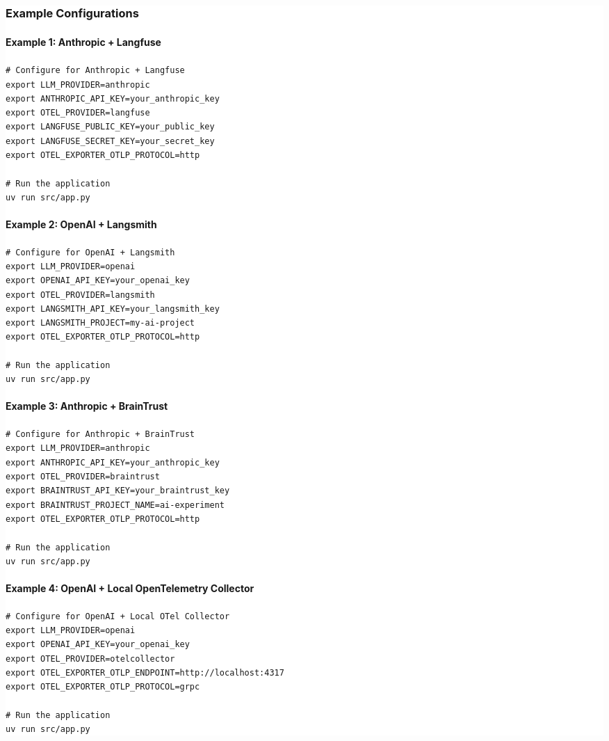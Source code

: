 ### Example Configurations

#### Example 1: Anthropic + Langfuse

```shell
# Configure for Anthropic + Langfuse
export LLM_PROVIDER=anthropic
export ANTHROPIC_API_KEY=your_anthropic_key
export OTEL_PROVIDER=langfuse
export LANGFUSE_PUBLIC_KEY=your_public_key
export LANGFUSE_SECRET_KEY=your_secret_key
export OTEL_EXPORTER_OTLP_PROTOCOL=http

# Run the application
uv run src/app.py
```

#### Example 2: OpenAI + Langsmith

```shell
# Configure for OpenAI + Langsmith
export LLM_PROVIDER=openai
export OPENAI_API_KEY=your_openai_key
export OTEL_PROVIDER=langsmith
export LANGSMITH_API_KEY=your_langsmith_key
export LANGSMITH_PROJECT=my-ai-project
export OTEL_EXPORTER_OTLP_PROTOCOL=http

# Run the application
uv run src/app.py
```

#### Example 3: Anthropic + BrainTrust

```shell
# Configure for Anthropic + BrainTrust
export LLM_PROVIDER=anthropic
export ANTHROPIC_API_KEY=your_anthropic_key
export OTEL_PROVIDER=braintrust
export BRAINTRUST_API_KEY=your_braintrust_key
export BRAINTRUST_PROJECT_NAME=ai-experiment
export OTEL_EXPORTER_OTLP_PROTOCOL=http

# Run the application
uv run src/app.py
```

#### Example 4: OpenAI + Local OpenTelemetry Collector

```shell
# Configure for OpenAI + Local OTel Collector
export LLM_PROVIDER=openai
export OPENAI_API_KEY=your_openai_key
export OTEL_PROVIDER=otelcollector
export OTEL_EXPORTER_OTLP_ENDPOINT=http://localhost:4317
export OTEL_EXPORTER_OTLP_PROTOCOL=grpc

# Run the application
uv run src/app.py
```
